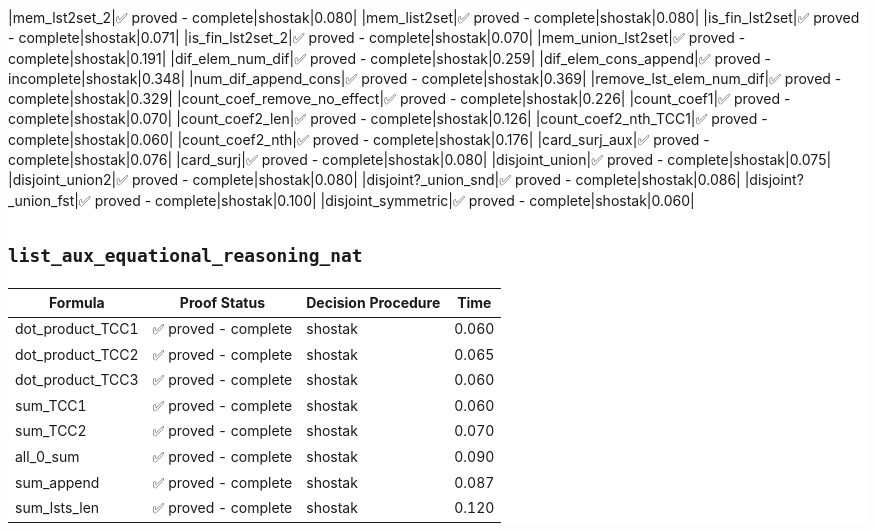|mem_lst2set_2|✅ proved - complete|shostak|0.080|
|mem_list2set|✅ proved - complete|shostak|0.080|
|is_fin_lst2set|✅ proved - complete|shostak|0.071|
|is_fin_lst2set_2|✅ proved - complete|shostak|0.070|
|mem_union_lst2set|✅ proved - complete|shostak|0.191|
|dif_elem_num_dif|✅ proved - complete|shostak|0.259|
|dif_elem_cons_append|✅ proved - incomplete|shostak|0.348|
|num_dif_append_cons|✅ proved - complete|shostak|0.369|
|remove_lst_elem_num_dif|✅ proved - complete|shostak|0.329|
|count_coef_remove_no_effect|✅ proved - complete|shostak|0.226|
|count_coef1|✅ proved - complete|shostak|0.070|
|count_coef2_len|✅ proved - complete|shostak|0.126|
|count_coef2_nth_TCC1|✅ proved - complete|shostak|0.060|
|count_coef2_nth|✅ proved - complete|shostak|0.176|
|card_surj_aux|✅ proved - complete|shostak|0.076|
|card_surj|✅ proved - complete|shostak|0.080|
|disjoint_union|✅ proved - complete|shostak|0.075|
|disjoint_union2|✅ proved - complete|shostak|0.080|
|disjoint?_union_snd|✅ proved - complete|shostak|0.086|
|disjoint?_union_fst|✅ proved - complete|shostak|0.100|
|disjoint_symmetric|✅ proved - complete|shostak|0.060|

## `list_aux_equational_reasoning_nat`

| Formula | Proof Status | Decision Procedure | Time |
| ---     | ---          | ---                | ---  |
|dot_product_TCC1|✅ proved - complete|shostak|0.060|
|dot_product_TCC2|✅ proved - complete|shostak|0.065|
|dot_product_TCC3|✅ proved - complete|shostak|0.060|
|sum_TCC1|✅ proved - complete|shostak|0.060|
|sum_TCC2|✅ proved - complete|shostak|0.070|
|all_0_sum|✅ proved - complete|shostak|0.090|
|sum_append|✅ proved - complete|shostak|0.087|
|sum_lsts_len|✅ proved - complete|shostak|0.120|
